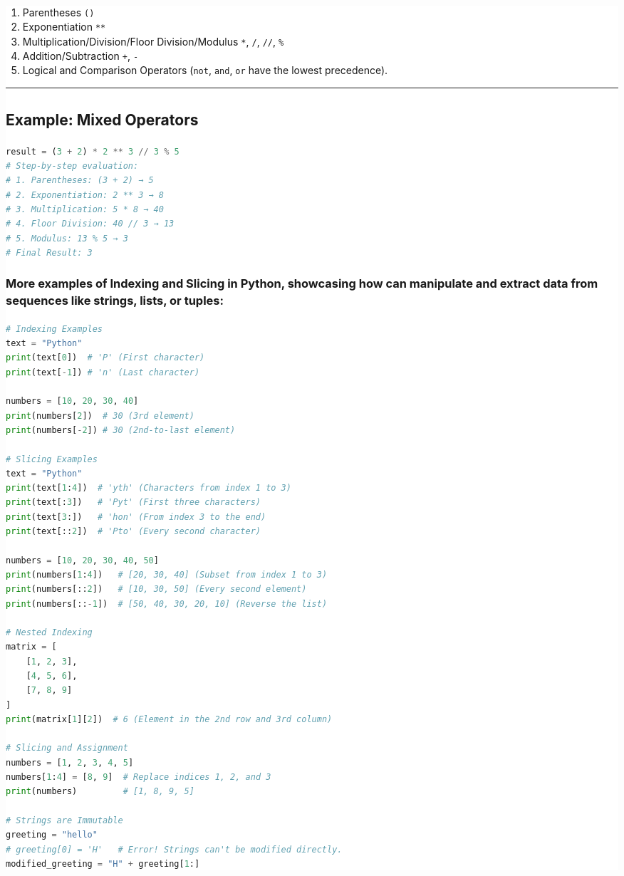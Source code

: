 1. Parentheses `()`
2. Exponentiation `**`
3. Multiplication/Division/Floor Division/Modulus `*`, `/`, `//`, `%`
4. Addition/Subtraction `+`, `-`
5. Logical and Comparison Operators (`not`, `and`, `or` have the lowest precedence).

---

## Example: Mixed Operators

```python
result = (3 + 2) * 2 ** 3 // 3 % 5
# Step-by-step evaluation:
# 1. Parentheses: (3 + 2) → 5
# 2. Exponentiation: 2 ** 3 → 8
# 3. Multiplication: 5 * 8 → 40
# 4. Floor Division: 40 // 3 → 13
# 5. Modulus: 13 % 5 → 3
# Final Result: 3
```


### More examples of **Indexing and Slicing** in Python, showcasing how can manipulate and extract data from sequences like strings, lists, or tuples:

```python
# Indexing Examples
text = "Python"
print(text[0])  # 'P' (First character)
print(text[-1]) # 'n' (Last character)

numbers = [10, 20, 30, 40]
print(numbers[2])  # 30 (3rd element)
print(numbers[-2]) # 30 (2nd-to-last element)

# Slicing Examples
text = "Python"
print(text[1:4])  # 'yth' (Characters from index 1 to 3)
print(text[:3])   # 'Pyt' (First three characters)
print(text[3:])   # 'hon' (From index 3 to the end)
print(text[::2])  # 'Pto' (Every second character)

numbers = [10, 20, 30, 40, 50]
print(numbers[1:4])   # [20, 30, 40] (Subset from index 1 to 3)
print(numbers[::2])   # [10, 30, 50] (Every second element)
print(numbers[::-1])  # [50, 40, 30, 20, 10] (Reverse the list)

# Nested Indexing
matrix = [
    [1, 2, 3],
    [4, 5, 6],
    [7, 8, 9]
]
print(matrix[1][2])  # 6 (Element in the 2nd row and 3rd column)

# Slicing and Assignment
numbers = [1, 2, 3, 4, 5]
numbers[1:4] = [8, 9]  # Replace indices 1, 2, and 3
print(numbers)         # [1, 8, 9, 5]

# Strings are Immutable
greeting = "hello"
# greeting[0] = 'H'   # Error! Strings can't be modified directly.
modified_greeting = "H" + greeting[1:]
```